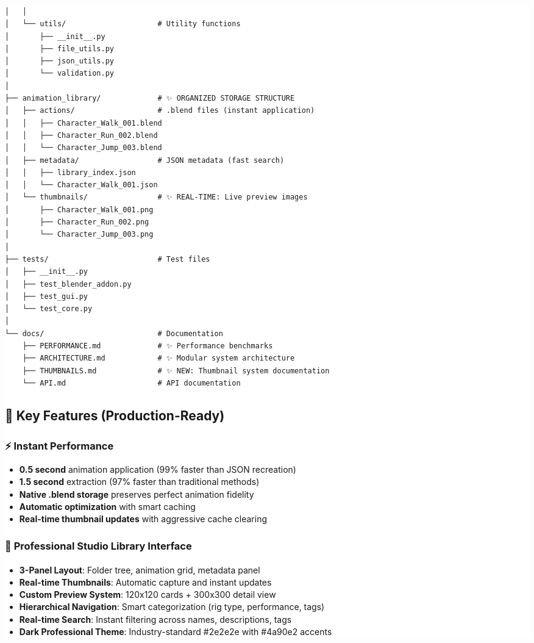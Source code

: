 ```
│   │
│   └── utils/                     # Utility functions
│       ├── __init__.py
│       ├── file_utils.py
│       ├── json_utils.py
│       └── validation.py
│
├── animation_library/             # ✨ ORGANIZED STORAGE STRUCTURE
│   ├── actions/                   # .blend files (instant application)
│   │   ├── Character_Walk_001.blend
│   │   ├── Character_Run_002.blend
│   │   └── Character_Jump_003.blend
│   ├── metadata/                  # JSON metadata (fast search)
│   │   ├── library_index.json
│   │   └── Character_Walk_001.json
│   └── thumbnails/                # ✨ REAL-TIME: Live preview images
│       ├── Character_Walk_001.png
│       ├── Character_Run_002.png
│       └── Character_Jump_003.png
│
├── tests/                         # Test files
│   ├── __init__.py
│   ├── test_blender_addon.py
│   ├── test_gui.py
│   └── test_core.py
│
└── docs/                          # Documentation
    ├── PERFORMANCE.md             # ✨ Performance benchmarks
    ├── ARCHITECTURE.md            # ✨ Modular system architecture
    ├── THUMBNAILS.md              # ✨ NEW: Thumbnail system documentation
    └── API.md                     # API documentation
```

## 🎯 **Key Features (Production-Ready)**

### ⚡ **Instant Performance**
- **0.5 second** animation application (99% faster than JSON recreation)
- **1.5 second** extraction (97% faster than traditional methods)
- **Native .blend storage** preserves perfect animation fidelity
- **Automatic optimization** with smart caching
- **Real-time thumbnail updates** with aggressive cache clearing

### 🎨 **Professional Studio Library Interface**
- **3-Panel Layout**: Folder tree, animation grid, metadata panel
- **Real-time Thumbnails**: Automatic capture and instant updates
- **Custom Preview System**: 120x120 cards + 300x300 detail view
- **Hierarchical Navigation**: Smart categorization (rig type, performance, tags)
- **Real-time Search**: Instant filtering across names, descriptions, tags
- **Dark Professional Theme**: Industry-standard #2e2e2e with #4a90e2 accents
